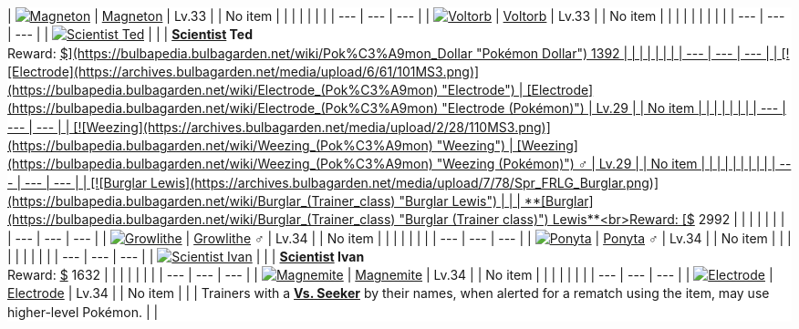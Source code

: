 | [![Magneton](https://archives.bulbagarden.net/media/upload/7/74/082MS3.png)](https://bulbapedia.bulbagarden.net/wiki/Magneton_(Pok%C3%A9mon) "Magneton") | [Magneton](https://bulbapedia.bulbagarden.net/wiki/Magneton_(Pok%C3%A9mon) "Magneton (Pokémon)") | Lv.33 |
| No item | |
| |     |     |     |
| --- | --- | --- |
| [![Voltorb](https://archives.bulbagarden.net/media/upload/7/7e/100MS3.png)](https://bulbapedia.bulbagarden.net/wiki/Voltorb_(Pok%C3%A9mon) "Voltorb") | [Voltorb](https://bulbapedia.bulbagarden.net/wiki/Voltorb_(Pok%C3%A9mon) "Voltorb (Pokémon)") | Lv.33 |
| No item | |
|  |
| |     |     |     |
| --- | --- | --- |
| [![Scientist Ted](https://archives.bulbagarden.net/media/upload/f/f9/Spr_FRLG_Scientist.png)](https://bulbapedia.bulbagarden.net/wiki/Scientist_(Trainer_class) "Scientist Ted") |
|  | **[Scientist](https://bulbapedia.bulbagarden.net/wiki/Scientist_(Trainer_class) "Scientist (Trainer class)") Ted**<br>Reward: [$](https://bulbapedia.bulbagarden.net/wiki/Pok%C3%A9mon_Dollar "Pokémon Dollar") 1392 |  | | |     |     |     |
| --- | --- | --- |
| [![Electrode](https://archives.bulbagarden.net/media/upload/6/61/101MS3.png)](https://bulbapedia.bulbagarden.net/wiki/Electrode_(Pok%C3%A9mon) "Electrode") | [Electrode](https://bulbapedia.bulbagarden.net/wiki/Electrode_(Pok%C3%A9mon) "Electrode (Pokémon)") | Lv.29 |
| No item | |
| |     |     |     |
| --- | --- | --- |
| [![Weezing](https://archives.bulbagarden.net/media/upload/2/28/110MS3.png)](https://bulbapedia.bulbagarden.net/wiki/Weezing_(Pok%C3%A9mon) "Weezing") | [Weezing](https://bulbapedia.bulbagarden.net/wiki/Weezing_(Pok%C3%A9mon) "Weezing (Pokémon)") ♂ | Lv.29 |
| No item | |
|  |
| |     |     |     |
| --- | --- | --- |
| [![Burglar Lewis](https://archives.bulbagarden.net/media/upload/7/78/Spr_FRLG_Burglar.png)](https://bulbapedia.bulbagarden.net/wiki/Burglar_(Trainer_class) "Burglar Lewis") |
|  | **[Burglar](https://bulbapedia.bulbagarden.net/wiki/Burglar_(Trainer_class) "Burglar (Trainer class)") Lewis**<br>Reward: [$](https://bulbapedia.bulbagarden.net/wiki/Pok%C3%A9mon_Dollar "Pokémon Dollar") 2992 |  | | |     |     |     |
| --- | --- | --- |
| [![Growlithe](https://archives.bulbagarden.net/media/upload/0/0b/058MS3.png)](https://bulbapedia.bulbagarden.net/wiki/Growlithe_(Pok%C3%A9mon) "Growlithe") | [Growlithe](https://bulbapedia.bulbagarden.net/wiki/Growlithe_(Pok%C3%A9mon) "Growlithe (Pokémon)") ♂ | Lv.34 |
| No item | |
| |     |     |     |
| --- | --- | --- |
| [![Ponyta](https://archives.bulbagarden.net/media/upload/7/7b/077MS3.png)](https://bulbapedia.bulbagarden.net/wiki/Ponyta_(Pok%C3%A9mon) "Ponyta") | [Ponyta](https://bulbapedia.bulbagarden.net/wiki/Ponyta_(Pok%C3%A9mon) "Ponyta (Pokémon)") ♂ | Lv.34 |
| No item | |
|  |
| |     |     |     |
| --- | --- | --- |
| [![Scientist Ivan](https://archives.bulbagarden.net/media/upload/f/f9/Spr_FRLG_Scientist.png)](https://bulbapedia.bulbagarden.net/wiki/Scientist_(Trainer_class) "Scientist Ivan") |
|  | **[Scientist](https://bulbapedia.bulbagarden.net/wiki/Scientist_(Trainer_class) "Scientist (Trainer class)") Ivan**<br>Reward: [$](https://bulbapedia.bulbagarden.net/wiki/Pok%C3%A9mon_Dollar "Pokémon Dollar") 1632 |  | | |     |     |     |
| --- | --- | --- |
| [![Magnemite](https://archives.bulbagarden.net/media/upload/a/a2/081MS3.png)](https://bulbapedia.bulbagarden.net/wiki/Magnemite_(Pok%C3%A9mon) "Magnemite") | [Magnemite](https://bulbapedia.bulbagarden.net/wiki/Magnemite_(Pok%C3%A9mon) "Magnemite (Pokémon)") | Lv.34 |
| No item | |
| |     |     |     |
| --- | --- | --- |
| [![Electrode](https://archives.bulbagarden.net/media/upload/6/61/101MS3.png)](https://bulbapedia.bulbagarden.net/wiki/Electrode_(Pok%C3%A9mon) "Electrode") | [Electrode](https://bulbapedia.bulbagarden.net/wiki/Electrode_(Pok%C3%A9mon) "Electrode (Pokémon)") | Lv.34 |
| No item | |
| Trainers with a **[Vs. Seeker](https://bulbapedia.bulbagarden.net/wiki/Vs._Seeker "Vs. Seeker")** by their names, when alerted for a rematch using the item, may use higher-level Pokémon. | |
